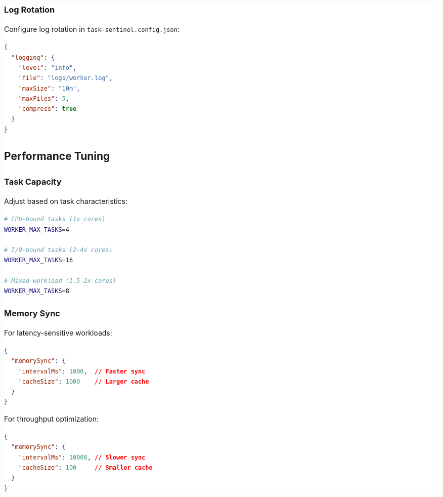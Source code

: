 ### Log Rotation

Configure log rotation in `task-sentinel.config.json`:

```json
{
  "logging": {
    "level": "info",
    "file": "logs/worker.log",
    "maxSize": "10m",
    "maxFiles": 5,
    "compress": true
  }
}
```

## Performance Tuning

### Task Capacity

Adjust based on task characteristics:

```bash
# CPU-bound tasks (1x cores)
WORKER_MAX_TASKS=4

# I/O-bound tasks (2-4x cores)
WORKER_MAX_TASKS=16

# Mixed workload (1.5-2x cores)
WORKER_MAX_TASKS=8
```

### Memory Sync

For latency-sensitive workloads:

```json
{
  "memorySync": {
    "intervalMs": 1000,  // Faster sync
    "cacheSize": 1000    // Larger cache
  }
}
```

For throughput optimization:

```json
{
  "memorySync": {
    "intervalMs": 10000, // Slower sync
    "cacheSize": 100     // Smaller cache
  }
}
```
